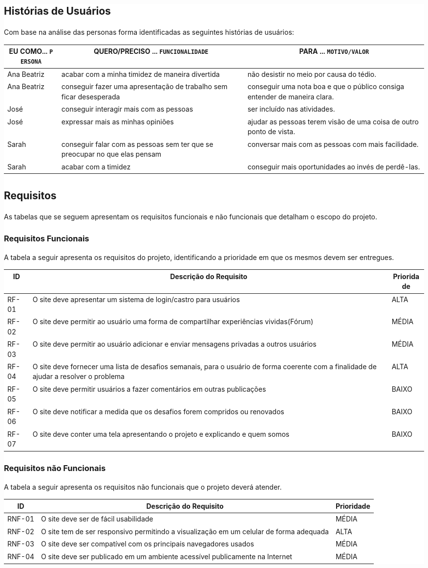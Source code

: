 
## Histórias de Usuários

Com base na análise das personas forma identificadas as seguintes histórias de usuários:

|EU COMO... `PERSONA`| QUERO/PRECISO ... `FUNCIONALIDADE` |PARA ... `MOTIVO/VALOR`                 |
|--------------------|------------------------------------|----------------------------------------|
|Ana Beatriz         | acabar com a minha timidez de maneira divertida           | não desistir no meio por causa do tédio.               |
|Ana Beatriz       | conseguir fazer uma apresentação de trabalho sem ficar desesperada                 | conseguir uma nota boa e que o público consiga entender de maneira clara. |
|José         | conseguir interagir mais com as pessoas           | ser incluído nas atividades.               |
|José         | expressar mais as minhas opiniões           | ajudar as pessoas terem visão de uma coisa de outro ponto de vista.               |
|Sarah         | conseguir falar com as pessoas sem ter que se preocupar no que elas pensam           | conversar mais com as pessoas com mais facilidade.               |
|Sarah         | acabar com a timidez           | conseguir mais oportunidades ao invés de perdê-las.               |


## Requisitos

As tabelas que se seguem apresentam os requisitos funcionais e não funcionais que detalham o escopo do projeto.

### Requisitos Funcionais

A tabela a seguir apresenta os requisitos do projeto, identificando a prioridade em que os mesmos devem ser entregues.

|ID    | Descrição do Requisito  | Prioridade |
|------|-----------------------------------------|----|
|RF-01| O site deve apresentar um sistema de login/castro para usuários | ALTA | 
|RF-02| O site deve permitir ao usuário uma forma de compartilhar experiências vividas(Fórum)   | MÉDIA |
|RF-03| O site deve permitir ao usuário adicionar e enviar mensagens privadas a outros usuários | MÉDIA | 
|RF-04| O site deve fornecer uma lista de desafios semanais, para o usuário de forma coerente com a finalidade de ajudar a resolver o problema | ALTA | 
|RF-05| O site deve permitir usuários a fazer comentários em outras publicações | BAIXO | 
|RF-06| O site deve notificar a medida que os desafios forem compridos ou renovados | BAIXO | 
|RF-07| O site deve conter uma tela apresentando o projeto e explicando e quem somos | BAIXO | 



### Requisitos não Funcionais

A tabela a seguir apresenta os requisitos não funcionais que o projeto deverá atender.

|ID     | Descrição do Requisito  |Prioridade |
|-------|-------------------------|----|
|RNF-01| O site deve ser de fácil usabilidade | MÉDIA | 
|RNF-02| O site tem de ser responsivo permitindo a visualização em um celular de forma adequada |  ALTA | 
|RNF-03| O site deve ser compatível com os principais navegadores usados | MÉDIA | 
|RNF-04| O site deve ser publicado em um ambiente acessível publicamente na Internet | MÉDIA | 

